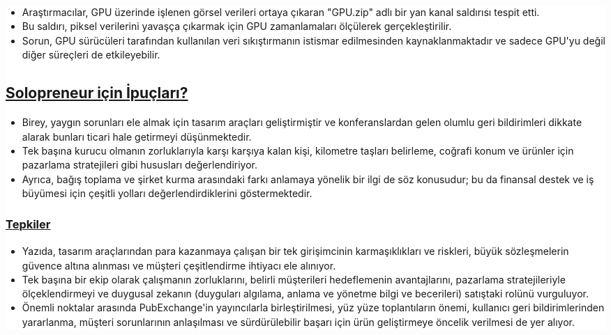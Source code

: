 - Araştırmacılar, GPU üzerinde işlenen görsel verileri ortaya çıkaran "GPU.zip" adlı bir yan kanal saldırısı tespit etti.
- Bu saldırı, piksel verilerini yavaşça çıkarmak için GPU zamanlamaları ölçülerek gerçekleştirilir.
- Sorun, GPU sürücüleri tarafından kullanılan veri sıkıştırmanın istismar edilmesinden kaynaklanmaktadır ve sadece GPU'yu değil diğer süreçleri de etkileyebilir.

## [Solopreneur için İpuçları?](https://news.ycombinator.com/item?id=37662937)

- Birey, yaygın sorunları ele almak için tasarım araçları geliştirmiştir ve konferanslardan gelen olumlu geri bildirimleri dikkate alarak bunları ticari hale getirmeyi düşünmektedir.
- Tek başına kurucu olmanın zorluklarıyla karşı karşıya kalan kişi, kilometre taşları belirleme, coğrafi konum ve ürünler için pazarlama stratejileri gibi hususları değerlendiriyor.
- Ayrıca, bağış toplama ve şirket kurma arasındaki farkı anlamaya yönelik bir ilgi de söz konusudur; bu da finansal destek ve iş büyümesi için çeşitli yolları değerlendirdiklerini göstermektedir.

### [Tepkiler](https://news.ycombinator.com/item?id=37662937)

- Yazıda, tasarım araçlarından para kazanmaya çalışan bir tek girişimcinin karmaşıklıkları ve riskleri, büyük sözleşmelerin güvence altına alınması ve müşteri çeşitlendirme ihtiyacı ele alınıyor.
- Tek başına bir ekip olarak çalışmanın zorluklarını, belirli müşterileri hedeflemenin avantajlarını, pazarlama stratejileriyle ölçeklendirmeyi ve duygusal zekanın (duyguları algılama, anlama ve yönetme bilgi ve becerileri) satıştaki rolünü vurguluyor.
- Önemli noktalar arasında PubExchange'in yayıncılarla birleştirilmesi, yüz yüze toplantıların önemi, kullanıcı geri bildirimlerinden yararlanma, müşteri sorunlarının anlaşılması ve sürdürülebilir başarı için ürün geliştirmeye öncelik verilmesi de yer alıyor.

<head>
  <meta property="og:title" content="FTC, Amazon'a tekel gücünü yasadışı olarak sürdürdüğü gerekçesiyle dava açtı" />
  <meta property="og:type" content="website" />
  <meta property="og:image" content="https://og.cho.sh/api/og/?title=FTC%2C%20Amazon'a%20tekel%20g%C3%BCc%C3%BCn%C3%BC%20yasad%C4%B1%C5%9F%C4%B1%20olarak%20s%C3%BCrd%C3%BCrd%C3%BC%C4%9F%C3%BC%20gerek%C3%A7esiyle%20dava%20a%C3%A7t%C4%B1&subheading=27%20Eyl%C3%BCl%202023%20%C3%87ar%C5%9Famba%3A%20Hacker%20Haber%20%C3%96zeti" />
</head>
